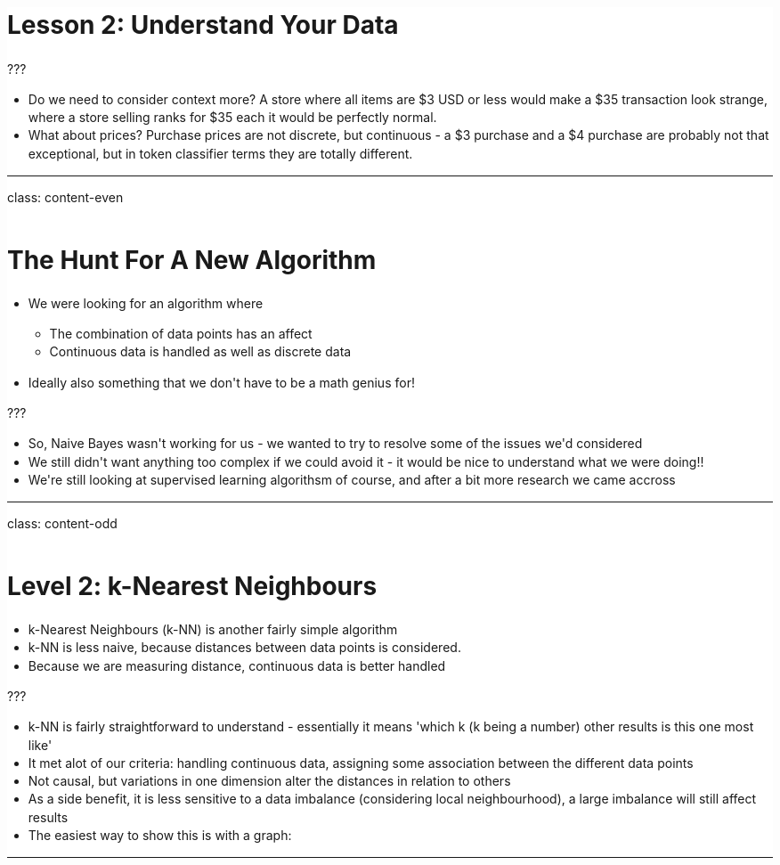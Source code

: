 # Lesson 2: Understand Your Data

???

- Do we need to consider context more? A store where all items are $3 USD or less would make a $35 transaction look strange, where a store selling ranks for $35 each it would be perfectly normal.
- What about prices? Purchase prices are not discrete, but continuous - a $3 purchase and a $4 purchase are probably not that exceptional, but in token classifier terms they are totally different.  

---

class: content-even

# The Hunt For A New Algorithm

- We were looking for an algorithm where
    - The combination of data points has an affect
    - Continuous data is handled as well as discrete data

- Ideally also something that we don't have to be a math genius for!

???

- So, Naive Bayes wasn't working for us - we wanted to try to resolve some of the issues we'd considered
- We still didn't want anything too complex if we could avoid it - it would be nice to understand what we were doing!!
- We're still looking at supervised learning algorithsm of course, and after a bit more research we came accross

---

class: content-odd

# Level 2: k-Nearest Neighbours

- k-Nearest Neighbours (k-NN) is another fairly simple algorithm
- k-NN is less naive, because distances between data points is considered.
- Because we are measuring distance, continuous data is better handled

???

- k-NN is fairly straightforward to understand - essentially it means 'which k (k being a number) other results is this one most like'
- It met alot of our criteria: handling continuous data, assigning some association between the different data points
 - Not causal, but variations in one dimension alter the distances in relation to others
- As a side benefit, it is less sensitive to a data imbalance (considering local neighbourhood), a large imbalance will still affect results
- The easiest way to show this is with a graph:

---
